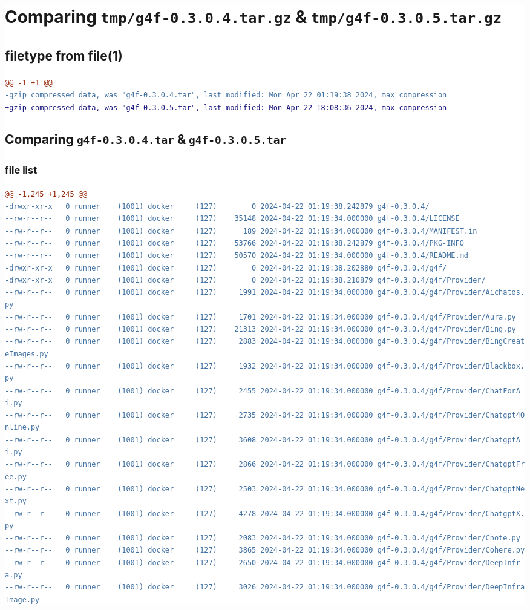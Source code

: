 # Comparing `tmp/g4f-0.3.0.4.tar.gz` & `tmp/g4f-0.3.0.5.tar.gz`

## filetype from file(1)

```diff
@@ -1 +1 @@
-gzip compressed data, was "g4f-0.3.0.4.tar", last modified: Mon Apr 22 01:19:38 2024, max compression
+gzip compressed data, was "g4f-0.3.0.5.tar", last modified: Mon Apr 22 18:08:36 2024, max compression
```

## Comparing `g4f-0.3.0.4.tar` & `g4f-0.3.0.5.tar`

### file list

```diff
@@ -1,245 +1,245 @@
-drwxr-xr-x   0 runner    (1001) docker     (127)        0 2024-04-22 01:19:38.242879 g4f-0.3.0.4/
--rw-r--r--   0 runner    (1001) docker     (127)    35148 2024-04-22 01:19:34.000000 g4f-0.3.0.4/LICENSE
--rw-r--r--   0 runner    (1001) docker     (127)      189 2024-04-22 01:19:34.000000 g4f-0.3.0.4/MANIFEST.in
--rw-r--r--   0 runner    (1001) docker     (127)    53766 2024-04-22 01:19:38.242879 g4f-0.3.0.4/PKG-INFO
--rw-r--r--   0 runner    (1001) docker     (127)    50570 2024-04-22 01:19:34.000000 g4f-0.3.0.4/README.md
-drwxr-xr-x   0 runner    (1001) docker     (127)        0 2024-04-22 01:19:38.202880 g4f-0.3.0.4/g4f/
-drwxr-xr-x   0 runner    (1001) docker     (127)        0 2024-04-22 01:19:38.210879 g4f-0.3.0.4/g4f/Provider/
--rw-r--r--   0 runner    (1001) docker     (127)     1991 2024-04-22 01:19:34.000000 g4f-0.3.0.4/g4f/Provider/Aichatos.py
--rw-r--r--   0 runner    (1001) docker     (127)     1701 2024-04-22 01:19:34.000000 g4f-0.3.0.4/g4f/Provider/Aura.py
--rw-r--r--   0 runner    (1001) docker     (127)    21313 2024-04-22 01:19:34.000000 g4f-0.3.0.4/g4f/Provider/Bing.py
--rw-r--r--   0 runner    (1001) docker     (127)     2883 2024-04-22 01:19:34.000000 g4f-0.3.0.4/g4f/Provider/BingCreateImages.py
--rw-r--r--   0 runner    (1001) docker     (127)     1932 2024-04-22 01:19:34.000000 g4f-0.3.0.4/g4f/Provider/Blackbox.py
--rw-r--r--   0 runner    (1001) docker     (127)     2455 2024-04-22 01:19:34.000000 g4f-0.3.0.4/g4f/Provider/ChatForAi.py
--rw-r--r--   0 runner    (1001) docker     (127)     2735 2024-04-22 01:19:34.000000 g4f-0.3.0.4/g4f/Provider/Chatgpt4Online.py
--rw-r--r--   0 runner    (1001) docker     (127)     3608 2024-04-22 01:19:34.000000 g4f-0.3.0.4/g4f/Provider/ChatgptAi.py
--rw-r--r--   0 runner    (1001) docker     (127)     2866 2024-04-22 01:19:34.000000 g4f-0.3.0.4/g4f/Provider/ChatgptFree.py
--rw-r--r--   0 runner    (1001) docker     (127)     2503 2024-04-22 01:19:34.000000 g4f-0.3.0.4/g4f/Provider/ChatgptNext.py
--rw-r--r--   0 runner    (1001) docker     (127)     4278 2024-04-22 01:19:34.000000 g4f-0.3.0.4/g4f/Provider/ChatgptX.py
--rw-r--r--   0 runner    (1001) docker     (127)     2083 2024-04-22 01:19:34.000000 g4f-0.3.0.4/g4f/Provider/Cnote.py
--rw-r--r--   0 runner    (1001) docker     (127)     3865 2024-04-22 01:19:34.000000 g4f-0.3.0.4/g4f/Provider/Cohere.py
--rw-r--r--   0 runner    (1001) docker     (127)     2650 2024-04-22 01:19:34.000000 g4f-0.3.0.4/g4f/Provider/DeepInfra.py
--rw-r--r--   0 runner    (1001) docker     (127)     3026 2024-04-22 01:19:34.000000 g4f-0.3.0.4/g4f/Provider/DeepInfraImage.py
```